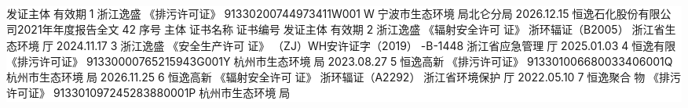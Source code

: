 发证主体
有效期
1
浙江逸盛
《排污许可证》
91330200744973411W001
W
宁波市生态环境
局北仑分局
2026.12.15
恒逸石化股份有限公司2021年年度报告全文
42
序号
主体
证书名称
证书编号
发证主体
有效期
2
浙江逸盛
《辐射安全许可
证》
浙环辐证（B2005）
浙江省生态环境
厅
2024.11.17
3
浙江逸盛
《安全生产许可
证》
（ZJ）WH安许证字（2019）
-B-1448
浙江省应急管理
厅
2025.01.03
4
恒逸有限
《排污许可证》
91330000765215943G001Y
杭州市生态环境
局
2023.08.27
5
恒逸高新
《排污许可证》
913301006680033406001Q
杭州市生态环境
局
2026.11.25
6
恒逸高新
《辐射安全许可
证》
浙环辐证（A2292）
浙江省环境保护
厅
2022.05.10
7
恒逸聚合
物
《排污许可证》
913301097245283880001P
杭州市生态环境
局
